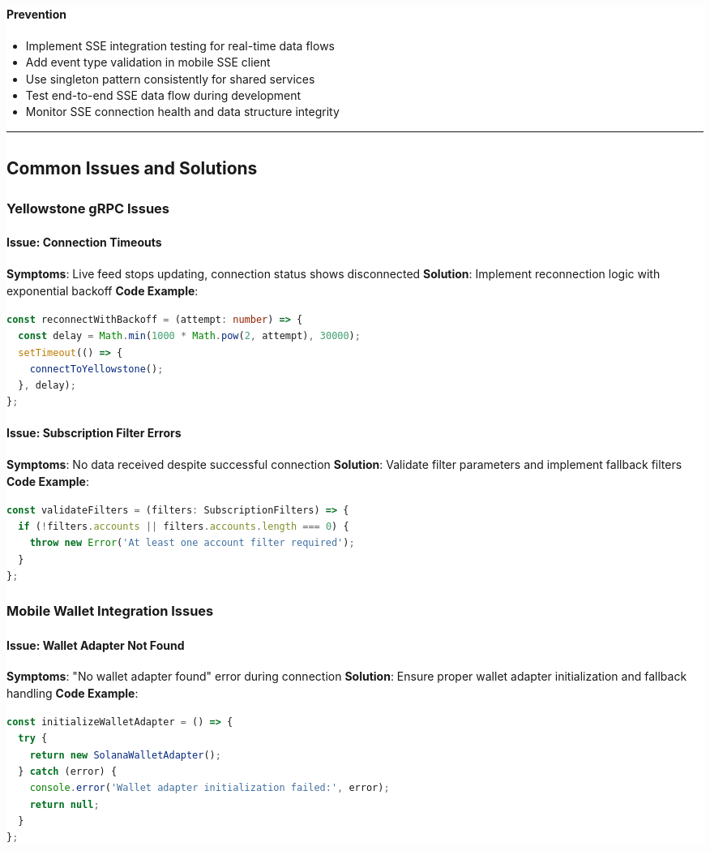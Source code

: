#### Prevention
- Implement SSE integration testing for real-time data flows
- Add event type validation in mobile SSE client
- Use singleton pattern consistently for shared services
- Test end-to-end SSE data flow during development
- Monitor SSE connection health and data structure integrity

---

## Common Issues and Solutions

### Yellowstone gRPC Issues

#### Issue: Connection Timeouts
**Symptoms**: Live feed stops updating, connection status shows disconnected
**Solution**: Implement reconnection logic with exponential backoff
**Code Example**:
```typescript
const reconnectWithBackoff = (attempt: number) => {
  const delay = Math.min(1000 * Math.pow(2, attempt), 30000);
  setTimeout(() => {
    connectToYellowstone();
  }, delay);
};
```

#### Issue: Subscription Filter Errors
**Symptoms**: No data received despite successful connection
**Solution**: Validate filter parameters and implement fallback filters
**Code Example**:
```typescript
const validateFilters = (filters: SubscriptionFilters) => {
  if (!filters.accounts || filters.accounts.length === 0) {
    throw new Error('At least one account filter required');
  }
};
```

### Mobile Wallet Integration Issues

#### Issue: Wallet Adapter Not Found
**Symptoms**: "No wallet adapter found" error during connection
**Solution**: Ensure proper wallet adapter initialization and fallback handling
**Code Example**:
```typescript
const initializeWalletAdapter = () => {
  try {
    return new SolanaWalletAdapter();
  } catch (error) {
    console.error('Wallet adapter initialization failed:', error);
    return null;
  }
};
```
